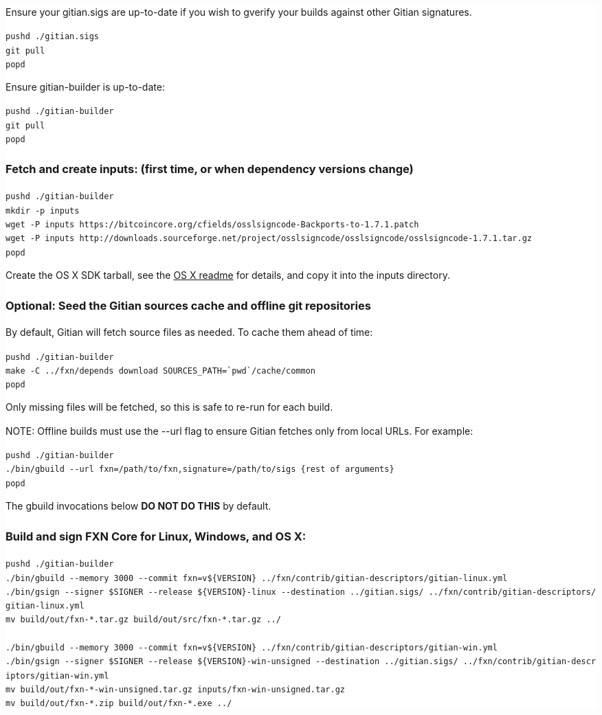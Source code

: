 Ensure your gitian.sigs are up-to-date if you wish to gverify your builds against other Gitian signatures.

    pushd ./gitian.sigs
    git pull
    popd

Ensure gitian-builder is up-to-date:

    pushd ./gitian-builder
    git pull
    popd

### Fetch and create inputs: (first time, or when dependency versions change)

    pushd ./gitian-builder
    mkdir -p inputs
    wget -P inputs https://bitcoincore.org/cfields/osslsigncode-Backports-to-1.7.1.patch
    wget -P inputs http://downloads.sourceforge.net/project/osslsigncode/osslsigncode/osslsigncode-1.7.1.tar.gz
    popd

Create the OS X SDK tarball, see the [OS X readme](README_osx.md) for details, and copy it into the inputs directory.

### Optional: Seed the Gitian sources cache and offline git repositories

By default, Gitian will fetch source files as needed. To cache them ahead of time:

    pushd ./gitian-builder
    make -C ../fxn/depends download SOURCES_PATH=`pwd`/cache/common
    popd

Only missing files will be fetched, so this is safe to re-run for each build.

NOTE: Offline builds must use the --url flag to ensure Gitian fetches only from local URLs. For example:

    pushd ./gitian-builder
    ./bin/gbuild --url fxn=/path/to/fxn,signature=/path/to/sigs {rest of arguments}
    popd

The gbuild invocations below <b>DO NOT DO THIS</b> by default.

### Build and sign FXN Core for Linux, Windows, and OS X:

    pushd ./gitian-builder
    ./bin/gbuild --memory 3000 --commit fxn=v${VERSION} ../fxn/contrib/gitian-descriptors/gitian-linux.yml
    ./bin/gsign --signer $SIGNER --release ${VERSION}-linux --destination ../gitian.sigs/ ../fxn/contrib/gitian-descriptors/gitian-linux.yml
    mv build/out/fxn-*.tar.gz build/out/src/fxn-*.tar.gz ../

    ./bin/gbuild --memory 3000 --commit fxn=v${VERSION} ../fxn/contrib/gitian-descriptors/gitian-win.yml
    ./bin/gsign --signer $SIGNER --release ${VERSION}-win-unsigned --destination ../gitian.sigs/ ../fxn/contrib/gitian-descriptors/gitian-win.yml
    mv build/out/fxn-*-win-unsigned.tar.gz inputs/fxn-win-unsigned.tar.gz
    mv build/out/fxn-*.zip build/out/fxn-*.exe ../
